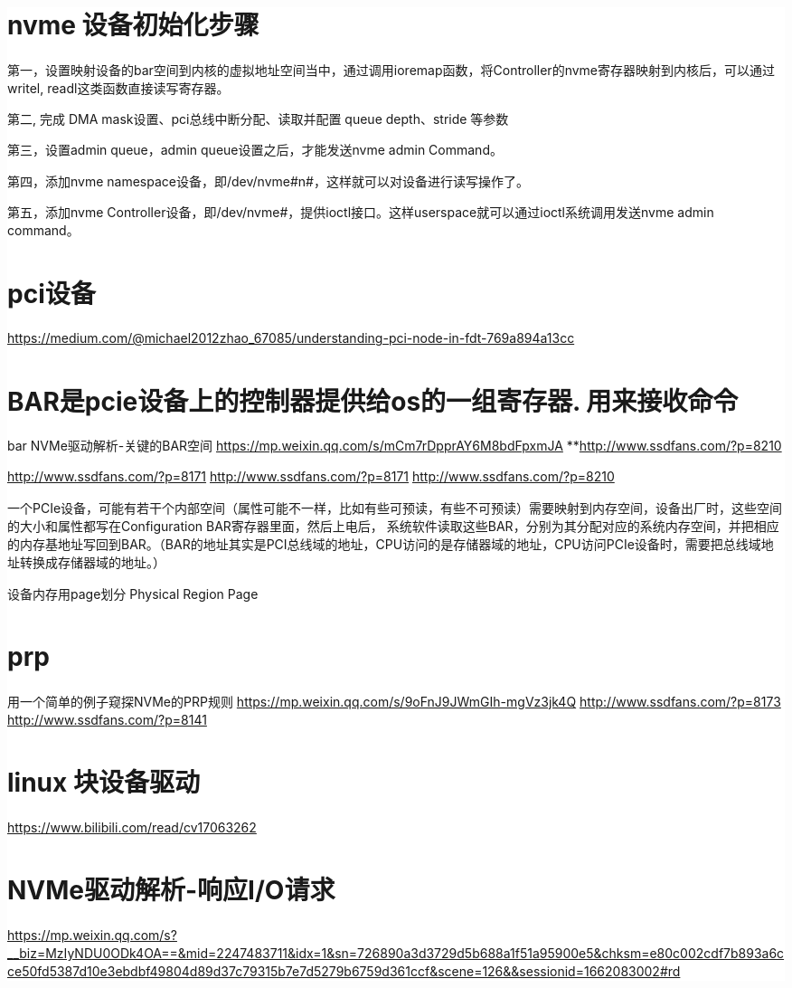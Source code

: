 # nvme 设备初始化步骤
第一，设置映射设备的bar空间到内核的虚拟地址空间当中，通过调用ioremap函数，将Controller的nvme寄存器映射到内核后，可以通过writel, readl这类函数直接读写寄存器。

第二, 完成 DMA mask设置、pci总线中断分配、读取并配置 queue depth、stride 等参数

第三，设置admin queue，admin queue设置之后，才能发送nvme admin Command。

第四，添加nvme namespace设备，即/dev/nvme#n#，这样就可以对设备进行读写操作了。

第五，添加nvme Controller设备，即/dev/nvme#，提供ioctl接口。这样userspace就可以通过ioctl系统调用发送nvme admin command。

# pci设备
https://medium.com/@michael2012zhao_67085/understanding-pci-node-in-fdt-769a894a13cc


# BAR是pcie设备上的控制器提供给os的一组寄存器.  用来接收命令
bar
NVMe驱动解析-关键的BAR空间 https://mp.weixin.qq.com/s/mCm7rDpprAY6M8bdFpxmJA
**http://www.ssdfans.com/?p=8210

http://www.ssdfans.com/?p=8171
http://www.ssdfans.com/?p=8171
http://www.ssdfans.com/?p=8210


一个PCIe设备，可能有若干个内部空间（属性可能不一样，比如有些可预读，有些不可预读）需要映射到内存空间，设备出厂时，这些空间的大小和属性都写在Configuration BAR寄存器里面，然后上电后，
系统软件读取这些BAR，分别为其分配对应的系统内存空间，并把相应的内存基地址写回到BAR。（BAR的地址其实是PCI总线域的地址，CPU访问的是存储器域的地址，CPU访问PCIe设备时，需要把总线域地址转换成存储器域的地址。）


设备内存用page划分
Physical Region Page

# prp
用一个简单的例子窥探NVMe的PRP规则 https://mp.weixin.qq.com/s/9oFnJ9JWmGIh-mgVz3jk4Q
http://www.ssdfans.com/?p=8173
http://www.ssdfans.com/?p=8141




# linux 块设备驱动
https://www.bilibili.com/read/cv17063262



# NVMe驱动解析-响应I/O请求
https://mp.weixin.qq.com/s?__biz=MzIyNDU0ODk4OA==&mid=2247483711&idx=1&sn=726890a3d3729d5b688a1f51a95900e5&chksm=e80c002cdf7b893a6cce50fd5387d10e3ebdbf49804d89d37c79315b7e7d5279b6759d361ccf&scene=126&&sessionid=1662083002#rd
